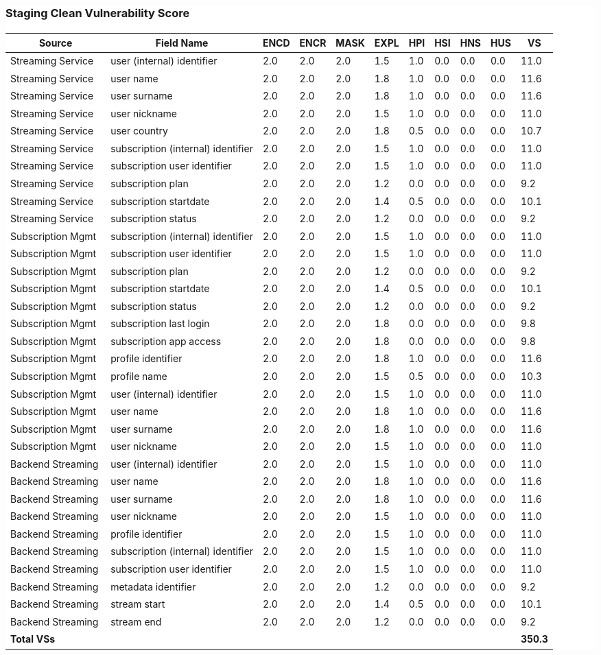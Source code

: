 
### Staging Clean Vulnerability Score  

| Source             | Field Name                         | ENCD | ENCR | MASK | EXPL | HPI | HSI | HNS | HUS | VS   |
|--------------------|------------------------------------|------|------|------|------|-----|-----|-----|-----|------|
| Streaming Service  | user (internal) identifier         | 2.0  | 2.0  | 2.0  | 1.5  | 1.0 | 0.0 | 0.0 | 0.0 | 11.0 |
| Streaming Service  | user name                          | 2.0  | 2.0  | 2.0  | 1.8  | 1.0 | 0.0 | 0.0 | 0.0 | 11.6 |
| Streaming Service  | user surname                       | 2.0  | 2.0  | 2.0  | 1.8  | 1.0 | 0.0 | 0.0 | 0.0 | 11.6 |
| Streaming Service  | user nickname                      | 2.0  | 2.0  | 2.0  | 1.5  | 1.0 | 0.0 | 0.0 | 0.0 | 11.0 |
| Streaming Service  | user country                       | 2.0  | 2.0  | 2.0  | 1.8  | 0.5 | 0.0 | 0.0 | 0.0 | 10.7 |
| Streaming Service  | subscription (internal) identifier | 2.0  | 2.0  | 2.0  | 1.5  | 1.0 | 0.0 | 0.0 | 0.0 | 11.0 |
| Streaming Service  | subscription user identifier       | 2.0  | 2.0  | 2.0  | 1.5  | 1.0 | 0.0 | 0.0 | 0.0 | 11.0 |
| Streaming Service  | subscription plan                  | 2.0  | 2.0  | 2.0  | 1.2  | 0.0 | 0.0 | 0.0 | 0.0 | 9.2  |
| Streaming Service  | subscription startdate             | 2.0  | 2.0  | 2.0  | 1.4  | 0.5 | 0.0 | 0.0 | 0.0 | 10.1 |
| Streaming Service  | subscription status                | 2.0  | 2.0  | 2.0  | 1.2  | 0.0 | 0.0 | 0.0 | 0.0 | 9.2  |
| Subscription Mgmt  | subscription (internal) identifier | 2.0  | 2.0  | 2.0  | 1.5  | 1.0 | 0.0 | 0.0 | 0.0 | 11.0 |
| Subscription Mgmt  | subscription user identifier       | 2.0  | 2.0  | 2.0  | 1.5  | 1.0 | 0.0 | 0.0 | 0.0 | 11.0 |
| Subscription Mgmt  | subscription plan                  | 2.0  | 2.0  | 2.0  | 1.2  | 0.0 | 0.0 | 0.0 | 0.0 | 9.2  |
| Subscription Mgmt  | subscription startdate             | 2.0  | 2.0  | 2.0  | 1.4  | 0.5 | 0.0 | 0.0 | 0.0 | 10.1 |
| Subscription Mgmt  | subscription status                | 2.0  | 2.0  | 2.0  | 1.2  | 0.0 | 0.0 | 0.0 | 0.0 | 9.2  |
| Subscription Mgmt  | subscription last login            | 2.0  | 2.0  | 2.0  | 1.8  | 0.0 | 0.0 | 0.0 | 0.0 | 9.8  |
| Subscription Mgmt  | subscription app access            | 2.0  | 2.0  | 2.0  | 1.8  | 0.0 | 0.0 | 0.0 | 0.0 | 9.8  |
| Subscription Mgmt  | profile identifier                 | 2.0  | 2.0  | 2.0  | 1.8  | 1.0 | 0.0 | 0.0 | 0.0 | 11.6 |
| Subscription Mgmt  | profile name                       | 2.0  | 2.0  | 2.0  | 1.5  | 0.5 | 0.0 | 0.0 | 0.0 | 10.3 |
| Subscription Mgmt  | user (internal) identifier         | 2.0  | 2.0  | 2.0  | 1.5  | 1.0 | 0.0 | 0.0 | 0.0 | 11.0 |
| Subscription Mgmt  | user name                          | 2.0  | 2.0  | 2.0  | 1.8  | 1.0 | 0.0 | 0.0 | 0.0 | 11.6 |
| Subscription Mgmt  | user surname                       | 2.0  | 2.0  | 2.0  | 1.8  | 1.0 | 0.0 | 0.0 | 0.0 | 11.6 |
| Subscription Mgmt  | user nickname                      | 2.0  | 2.0  | 2.0  | 1.5  | 1.0 | 0.0 | 0.0 | 0.0 | 11.0 |
| Backend Streaming  | user (internal) identifier         | 2.0  | 2.0  | 2.0  | 1.5  | 1.0 | 0.0 | 0.0 | 0.0 | 11.0 |
| Backend Streaming  | user name                          | 2.0  | 2.0  | 2.0  | 1.8  | 1.0 | 0.0 | 0.0 | 0.0 | 11.6 |
| Backend Streaming  | user surname                       | 2.0  | 2.0  | 2.0  | 1.8  | 1.0 | 0.0 | 0.0 | 0.0 | 11.6 |
| Backend Streaming  | user nickname                      | 2.0  | 2.0  | 2.0  | 1.5  | 1.0 | 0.0 | 0.0 | 0.0 | 11.0 |
| Backend Streaming  | profile identifier                 | 2.0  | 2.0  | 2.0  | 1.5  | 1.0 | 0.0 | 0.0 | 0.0 | 11.0 |
| Backend Streaming  | subscription (internal) identifier | 2.0  | 2.0  | 2.0  | 1.5  | 1.0 | 0.0 | 0.0 | 0.0 | 11.0 |
| Backend Streaming  | subscription user identifier       | 2.0  | 2.0  | 2.0  | 1.5  | 1.0 | 0.0 | 0.0 | 0.0 | 11.0 |
| Backend Streaming  | metadata identifier                | 2.0  | 2.0  | 2.0  | 1.2  | 0.0 | 0.0 | 0.0 | 0.0 | 9.2  |
| Backend Streaming  | stream start                       | 2.0  | 2.0  | 2.0  | 1.4  | 0.5 | 0.0 | 0.0 | 0.0 | 10.1 |
| Backend Streaming  | stream end                         | 2.0  | 2.0  | 2.0  | 1.2  | 0.0 | 0.0 | 0.0 | 0.0 | 9.2  |
| **Total VSs**      |                                    |      |      |      |      |     |     |     |     | **350.3** |
